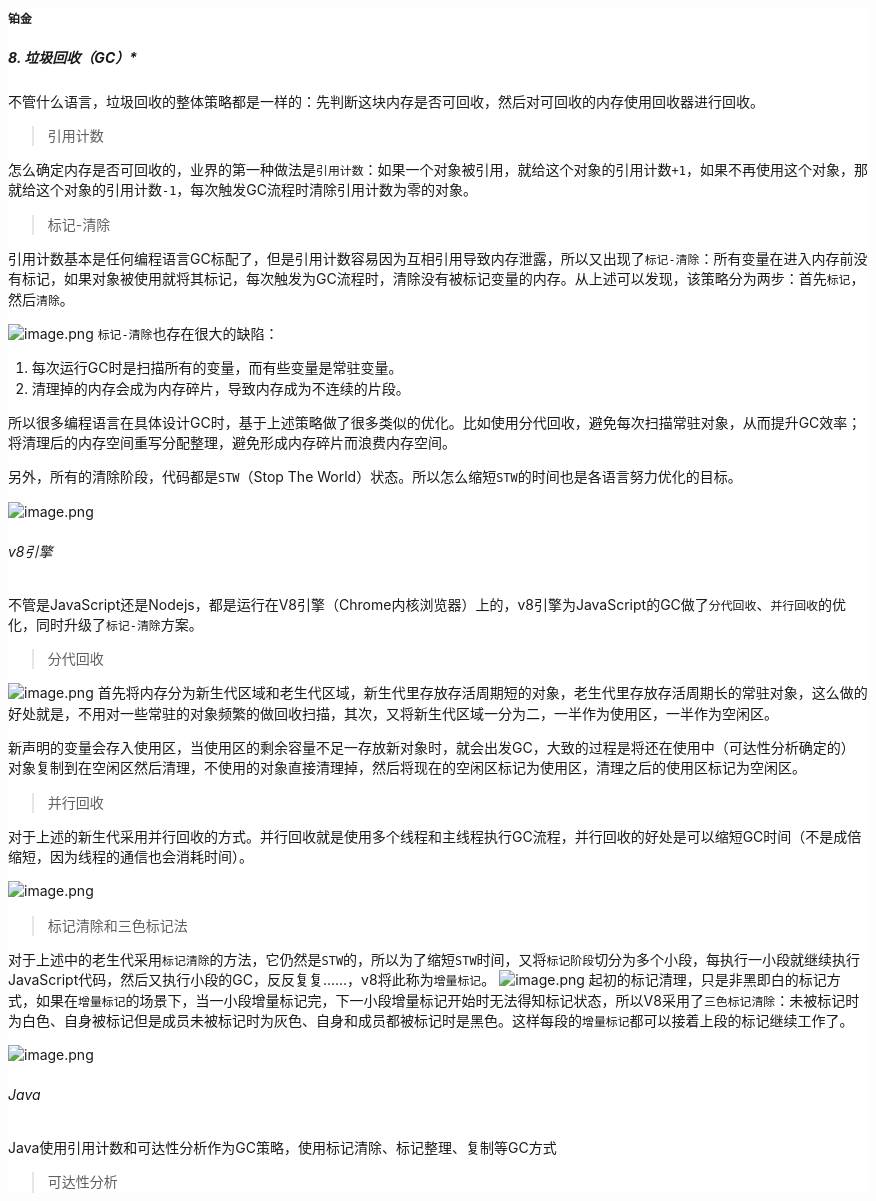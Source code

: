 #### `铂金`

##### 8. 垃圾回收（GC）*
不管什么语言，垃圾回收的整体策略都是一样的：先判断这块内存是否可回收，然后对可回收的内存使用回收器进行回收。
>引用计数

怎么确定内存是否可回收的，业界的第一种做法是`引用计数`：如果一个对象被引用，就给这个对象的引用计数`+1`，如果不再使用这个对象，那就给这个对象的引用计数`-1`，每次触发GC流程时清除引用计数为零的对象。

>标记-清除

引用计数基本是任何编程语言GC标配了，但是引用计数容易因为互相引用导致内存泄露，所以又出现了`标记-清除`：所有变量在进入内存前没有标记，如果对象被使用就将其标记，每次触发为GC流程时，清除没有被标记变量的内存。从上述可以发现，该策略分为两步：首先`标记`，然后`清除`。

![image.png](https://p9-juejin.byteimg.com/tos-cn-i-k3u1fbpfcp/ea16ada655284ddeb4cd85112b87d95e~tplv-k3u1fbpfcp-watermark.image?)
`标记-清除`也存在很大的缺陷：
1. 每次运行GC时是扫描所有的变量，而有些变量是常驻变量。
2. 清理掉的内存会成为内存碎片，导致内存成为不连续的片段。

所以很多编程语言在具体设计GC时，基于上述策略做了很多类似的优化。比如使用分代回收，避免每次扫描常驻对象，从而提升GC效率；将清理后的内存空间重写分配整理，避免形成内存碎片而浪费内存空间。

另外，所有的清除阶段，代码都是`STW`（Stop The World）状态。所以怎么缩短`STW`的时间也是各语言努力优化的目标。

![image.png](https://p1-juejin.byteimg.com/tos-cn-i-k3u1fbpfcp/1c5fc38ad3aa45fe95229986eba94726~tplv-k3u1fbpfcp-watermark.image?)
###### v8引擎
不管是JavaScript还是Nodejs，都是运行在V8引擎（Chrome内核浏览器）上的，v8引擎为JavaScript的GC做了`分代回收`、`并行回收`的优化，同时升级了`标记-清除`方案。

>分代回收
 
![image.png](https://p6-juejin.byteimg.com/tos-cn-i-k3u1fbpfcp/ea59b51339a9416db2c115532e7b1270~tplv-k3u1fbpfcp-watermark.image?)
首先将内存分为新生代区域和老生代区域，新生代里存放存活周期短的对象，老生代里存放存活周期长的常驻对象，这么做的好处就是，不用对一些常驻的对象频繁的做回收扫描，其次，又将新生代区域一分为二，一半作为使用区，一半作为空闲区。

新声明的变量会存入使用区，当使用区的剩余容量不足一存放新对象时，就会出发GC，大致的过程是将还在使用中（可达性分析确定的）对象复制到在空闲区然后清理，不使用的对象直接清理掉，然后将现在的空闲区标记为使用区，清理之后的使用区标记为空闲区。

>并行回收

对于上述的新生代采用并行回收的方式。并行回收就是使用多个线程和主线程执行GC流程，并行回收的好处是可以缩短GC时间（不是成倍缩短，因为线程的通信也会消耗时间）。

![image.png](https://p9-juejin.byteimg.com/tos-cn-i-k3u1fbpfcp/219429619fca4a17a11371412ca10099~tplv-k3u1fbpfcp-watermark.image?)
>标记清除和三色标记法

对于上述中的老生代采用`标记清除`的方法，它仍然是`STW`的，所以为了缩短`STW`时间，又将`标记阶段`切分为多个小段，每执行一小段就继续执行JavaScript代码，然后又执行小段的GC，反反复复......，v8将此称为`增量标记`。
![image.png](https://p3-juejin.byteimg.com/tos-cn-i-k3u1fbpfcp/8c130b1f285549ccb0403e186c644ed3~tplv-k3u1fbpfcp-watermark.image?)
起初的标记清理，只是非黑即白的标记方式，如果在`增量标记`的场景下，当一小段增量标记完，下一小段增量标记开始时无法得知标记状态，所以V8采用了`三色标记清除`：未被标记时为白色、自身被标记但是成员未被标记时为灰色、自身和成员都被标记时是黑色。这样每段的`增量标记`都可以接着上段的标记继续工作了。

![image.png](https://p6-juejin.byteimg.com/tos-cn-i-k3u1fbpfcp/7d37349dbe944dfe912da733ab8b8bdb~tplv-k3u1fbpfcp-watermark.image?)
###### Java
Java使用引用计数和可达性分析作为GC策略，使用标记清除、标记整理、复制等GC方式

>可达性分析
